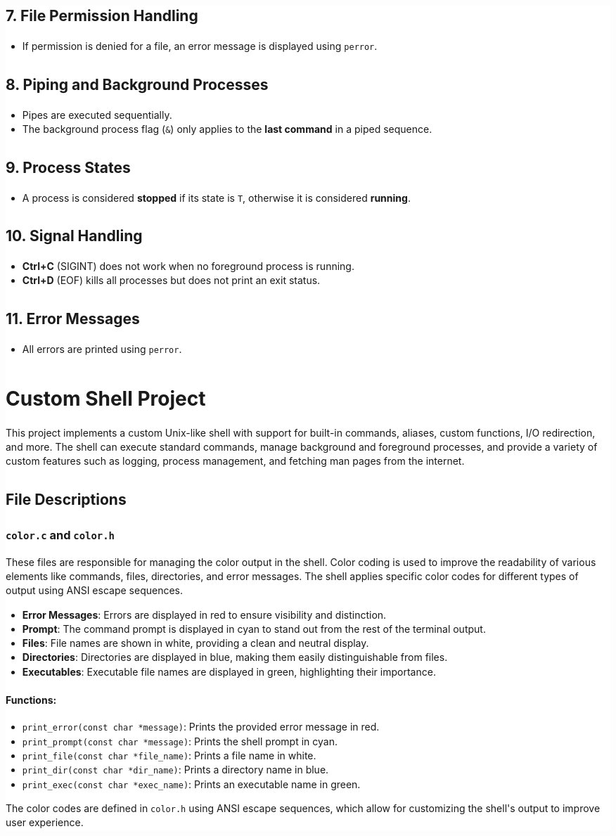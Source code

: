 ## 7. File Permission Handling
- If permission is denied for a file, an error message is displayed using `perror`.

## 8. Piping and Background Processes
- Pipes are executed sequentially.
- The background process flag (`&`) only applies to the **last command** in a piped sequence.

## 9. Process States
- A process is considered **stopped** if its state is `T`, otherwise it is considered **running**.

## 10. Signal Handling
- **Ctrl+C** (SIGINT) does not work when no foreground process is running.
- **Ctrl+D** (EOF) kills all processes but does not print an exit status.

## 11. Error Messages
- All errors are printed using `perror`.

# Custom Shell Project

This project implements a custom Unix-like shell with support for built-in commands, aliases, custom functions, I/O redirection, and more. The shell can execute standard commands, manage background and foreground processes, and provide a variety of custom features such as logging, process management, and fetching man pages from the internet.

## File Descriptions

### `color.c` and `color.h`
These files are responsible for managing the color output in the shell. Color coding is used to improve the readability of various elements like commands, files, directories, and error messages. The shell applies specific color codes for different types of output using ANSI escape sequences.

- **Error Messages**: Errors are displayed in red to ensure visibility and distinction.
- **Prompt**: The command prompt is displayed in cyan to stand out from the rest of the terminal output.
- **Files**: File names are shown in white, providing a clean and neutral display.
- **Directories**: Directories are displayed in blue, making them easily distinguishable from files.
- **Executables**: Executable file names are displayed in green, highlighting their importance.

#### Functions:
- `print_error(const char *message)`: Prints the provided error message in red.
- `print_prompt(const char *message)`: Prints the shell prompt in cyan.
- `print_file(const char *file_name)`: Prints a file name in white.
- `print_dir(const char *dir_name)`: Prints a directory name in blue.
- `print_exec(const char *exec_name)`: Prints an executable name in green.

The color codes are defined in `color.h` using ANSI escape sequences, which allow for customizing the shell's output to improve user experience.
